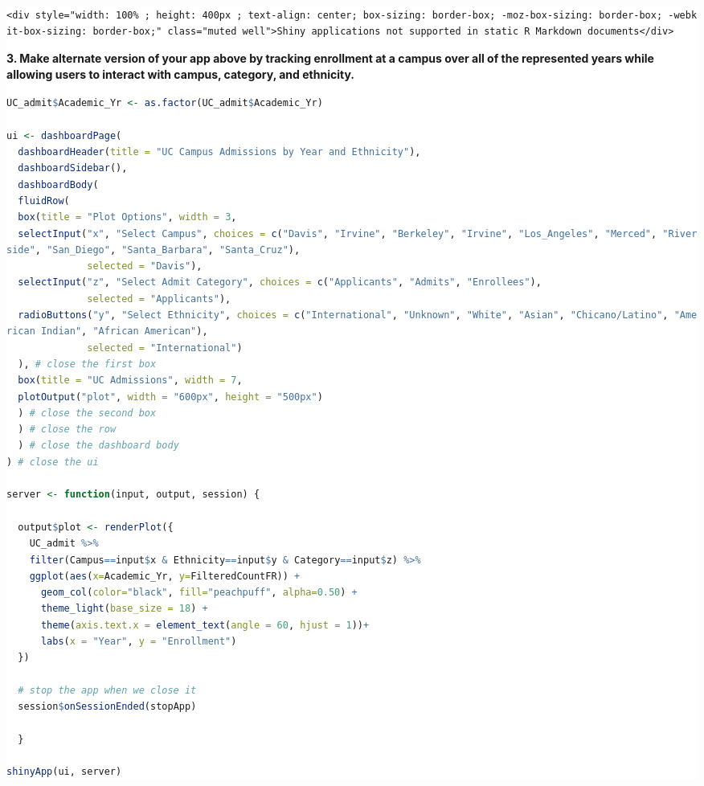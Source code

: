 ```{=html}
<div style="width: 100% ; height: 400px ; text-align: center; box-sizing: border-box; -moz-box-sizing: border-box; -webkit-box-sizing: border-box;" class="muted well">Shiny applications not supported in static R Markdown documents</div>
```

**3. Make alternate version of your app above by tracking enrollment at a campus over all of the represented years while allowing users to interact with campus, category, and ethnicity.**

```r
UC_admit$Academic_Yr <- as.factor(UC_admit$Academic_Yr)

ui <- dashboardPage(
  dashboardHeader(title = "UC Campus Admissions by Year and Ethnicity"),
  dashboardSidebar(),
  dashboardBody(
  fluidRow(
  box(title = "Plot Options", width = 3,
  selectInput("x", "Select Campus", choices = c("Davis", "Irvine", "Berkeley", "Irvine", "Los_Angeles", "Merced", "Riverside", "San_Diego", "Santa_Barbara", "Santa_Cruz"),
              selected = "Davis"),
  selectInput("z", "Select Admit Category", choices = c("Applicants", "Admits", "Enrollees"),
              selected = "Applicants"),
  radioButtons("y", "Select Ethnicity", choices = c("International", "Unknown", "White", "Asian", "Chicano/Latino", "American Indian", "African American"),
              selected = "International")
  ), # close the first box
  box(title = "UC Admissions", width = 7,
  plotOutput("plot", width = "600px", height = "500px")
  ) # close the second box
  ) # close the row
  ) # close the dashboard body
) # close the ui

server <- function(input, output, session) { 
  
  output$plot <- renderPlot({
    UC_admit %>% 
    filter(Campus==input$x & Ethnicity==input$y & Category==input$z) %>% 
    ggplot(aes(x=Academic_Yr, y=FilteredCountFR)) + 
      geom_col(color="black", fill="peachpuff", alpha=0.50) +
      theme_light(base_size = 18) +
      theme(axis.text.x = element_text(angle = 60, hjust = 1))+
      labs(x = "Year", y = "Enrollment")
  })
  
  # stop the app when we close it
  session$onSessionEnded(stopApp)

  }

shinyApp(ui, server)
```
